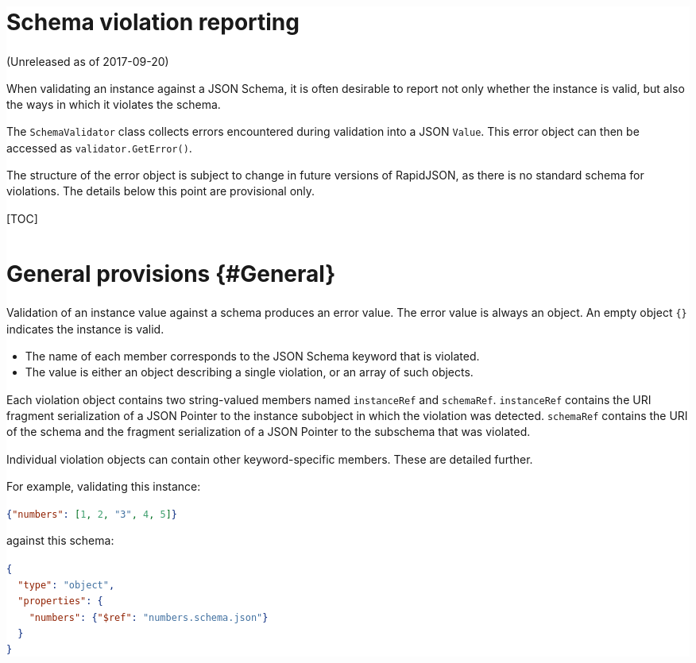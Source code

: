 # Schema violation reporting

(Unreleased as of 2017-09-20)

When validating an instance against a JSON Schema,
it is often desirable to report not only whether the instance is valid,
but also the ways in which it violates the schema.

The `SchemaValidator` class
collects errors encountered during validation
into a JSON `Value`.
This error object can then be accessed as `validator.GetError()`.

The structure of the error object is subject to change
in future versions of RapidJSON,
as there is no standard schema for violations.
The details below this point are provisional only.

[TOC]

# General provisions  {#General}

Validation of an instance value against a schema
produces an error value.
The error value is always an object.
An empty object `{}` indicates the instance is valid.

* The name of each member
  corresponds to the JSON Schema keyword that is violated.
* The value is either an object describing a single violation,
  or an array of such objects.

Each violation object contains two string-valued members
named `instanceRef` and `schemaRef`.
`instanceRef` contains the URI fragment serialization
of a JSON Pointer to the instance subobject
in which the violation was detected.
`schemaRef` contains the URI of the schema
and the fragment serialization of a JSON Pointer
to the subschema that was violated.

Individual violation objects can contain other keyword-specific members.
These are detailed further.

For example, validating this instance:

~~~json
{"numbers": [1, 2, "3", 4, 5]}
~~~

against this schema:

~~~json
{
  "type": "object",
  "properties": {
    "numbers": {"$ref": "numbers.schema.json"}
  }
}
~~~
